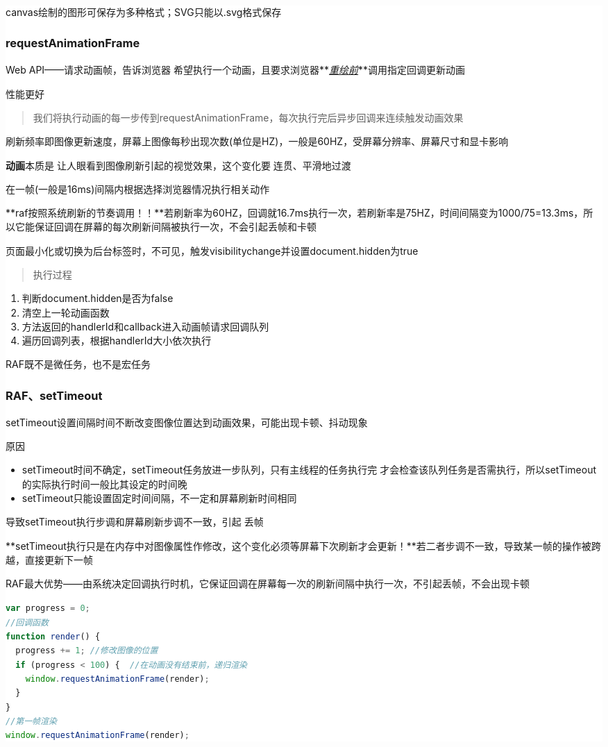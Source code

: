 canvas绘制的图形可保存为多种格式；SVG只能以.svg格式保存

### requestAnimationFrame



Web API——请求动画帧，告诉浏览器 希望执行一个动画，且要求浏览器**<u>*重绘前*</u>**调用指定回调更新动画

性能更好

>  我们将执行动画的每一步传到requestAnimationFrame，每次执行完后异步回调来连续触发动画效果 

刷新频率即图像更新速度，屏幕上图像每秒出现次数(单位是HZ)，一般是60HZ，受屏幕分辨率、屏幕尺寸和显卡影响

**动画**本质是 让人眼看到图像刷新引起的视觉效果，这个变化要 连贯、平滑地过渡

在一帧(一般是16ms)间隔内根据选择浏览器情况执行相关动作

**raf按照系统刷新的节奏调用！！**若刷新率为60HZ，回调就16.7ms执行一次，若刷新率是75HZ，时间间隔变为1000/75=13.3ms，所以它能保证回调在屏幕的每次刷新间隔被执行一次，不会引起丢帧和卡顿

页面最小化或切换为后台标签时，不可见，触发visibilitychange并设置document.hidden为true

> 执行过程

1. 判断document.hidden是否为false
2. 清空上一轮动画函数
3. 方法返回的handlerId和callback进入动画帧请求回调队列
4. 遍历回调列表，根据handlerId大小依次执行



RAF既不是微任务，也不是宏任务



### RAF、setTimeout

setTimeout设置间隔时间不断改变图像位置达到动画效果，可能出现卡顿、抖动现象

原因

- setTimeout时间不确定，setTimeout任务放进一步队列，只有主线程的任务执行完 才会检查该队列任务是否需执行，所以setTimeout的实际执行时间一般比其设定的时间晚
- setTimeout只能设置固定时间间隔，不一定和屏幕刷新时间相同

导致setTimeout执行步调和屏幕刷新步调不一致，引起 丢帧

**setTimeout执行只是在内存中对图像属性作修改，这个变化必须等屏幕下次刷新才会更新！**若二者步调不一致，导致某一帧的操作被跨越，直接更新下一帧

RAF最大优势——由系统决定回调执行时机，它保证回调在屏幕每一次的刷新间隔中执行一次，不引起丢帧，不会出现卡顿

```js
var progress = 0;
//回调函数
function render() {  
  progress += 1; //修改图像的位置  
  if (progress < 100) {  //在动画没有结束前，递归渲染    
    window.requestAnimationFrame(render); 
  }
}
//第一帧渲染
window.requestAnimationFrame(render);
```
